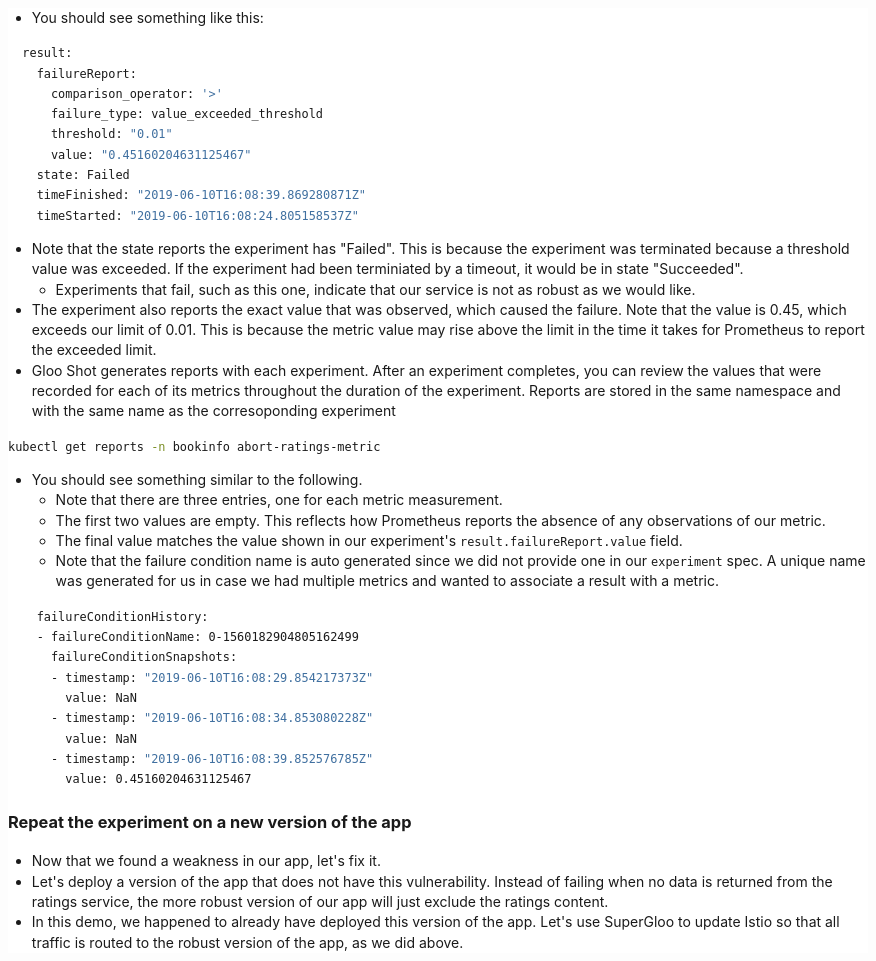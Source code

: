 - You should see something like this:

```bash
  result:
    failureReport:
      comparison_operator: '>'
      failure_type: value_exceeded_threshold
      threshold: "0.01"
      value: "0.45160204631125467"
    state: Failed
    timeFinished: "2019-06-10T16:08:39.869280871Z"
    timeStarted: "2019-06-10T16:08:24.805158537Z"
```
- Note that the state reports the experiment has "Failed". This is because the experiment was terminated because a threshold value was exceeded. If the experiment had been terminiated by a timeout, it would be in state "Succeeded".
  - Experiments that fail, such as this one, indicate that our service is not as robust as we would like.
- The experiment also reports the exact value that was observed, which caused the failure. Note that the value is 0.45, which exceeds our limit of 0.01. This is because the metric value may rise above the limit in the time it takes for Prometheus to report the exceeded limit.
- Gloo Shot generates reports with each experiment. After an experiment completes, you can review the values that were recorded for each of its metrics throughout the duration of the experiment. Reports are stored in the same namespace and with the same name as the corresoponding experiment

```bash
kubectl get reports -n bookinfo abort-ratings-metric
```
- You should see something similar to the following.
  - Note that there are three entries, one for each metric measurement.
  - The first two values are empty. This reflects how Prometheus reports the absence of any observations of our metric.
  - The final value matches the value shown in our experiment's `result.failureReport.value` field.
  - Note that the failure condition name is auto generated since we did not provide one in our `experiment` spec. A unique name was generated for us in case we had multiple metrics and wanted to associate a result with a metric.

```bash
    failureConditionHistory:
    - failureConditionName: 0-1560182904805162499
      failureConditionSnapshots:
      - timestamp: "2019-06-10T16:08:29.854217373Z"
        value: NaN
      - timestamp: "2019-06-10T16:08:34.853080228Z"
        value: NaN
      - timestamp: "2019-06-10T16:08:39.852576785Z"
        value: 0.45160204631125467
```

### Repeat the experiment on a new version of the app
- Now that we found a weakness in our app, let's fix it.
- Let's deploy a version of the app that does not have this vulnerability. Instead of failing when no data is returned from the ratings service, the more robust version of our app will just exclude the ratings content.
- In this demo, we happened to already have deployed this version of the app. Let's use SuperGloo to update Istio so that all traffic is routed to the robust version of the app, as we did above.
